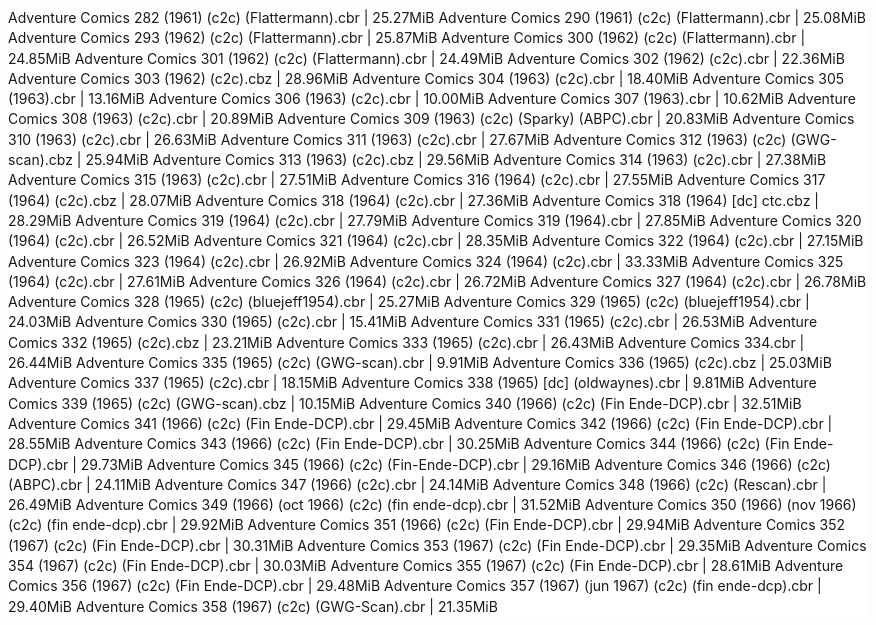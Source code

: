 Adventure Comics 282 (1961) (c2c) (Flattermann).cbr | 25.27MiB
Adventure Comics 290 (1961) (c2c) (Flattermann).cbr | 25.08MiB
Adventure Comics 293 (1962) (c2c) (Flattermann).cbr | 25.87MiB
Adventure Comics 300 (1962) (c2c) (Flattermann).cbr | 24.85MiB
Adventure Comics 301 (1962) (c2c) (Flattermann).cbr | 24.49MiB
Adventure Comics 302 (1962) (c2c).cbr | 22.36MiB
Adventure Comics 303 (1962) (c2c).cbz | 28.96MiB
Adventure Comics 304 (1963) (c2c).cbr | 18.40MiB
Adventure Comics 305 (1963).cbr | 13.16MiB
Adventure Comics 306 (1963) (c2c).cbr | 10.00MiB
Adventure Comics 307 (1963).cbr | 10.62MiB
Adventure Comics 308 (1963) (c2c).cbr | 20.89MiB
Adventure Comics 309 (1963) (c2c) (Sparky) (ABPC).cbr | 20.83MiB
Adventure Comics 310 (1963) (c2c).cbr | 26.63MiB
Adventure Comics 311 (1963) (c2c).cbr | 27.67MiB
Adventure Comics 312 (1963) (c2c) (GWG-scan).cbz | 25.94MiB
Adventure Comics 313 (1963) (c2c).cbz | 29.56MiB
Adventure Comics 314 (1963) (c2c).cbr | 27.38MiB
Adventure Comics 315 (1963) (c2c).cbr | 27.51MiB
Adventure Comics 316 (1964) (c2c).cbr | 27.55MiB
Adventure Comics 317 (1964) (c2c).cbz | 28.07MiB
Adventure Comics 318 (1964) (c2c).cbr | 27.36MiB
Adventure Comics 318 (1964) \[dc\] ctc.cbz | 28.29MiB
Adventure Comics 319 (1964) (c2c).cbr | 27.79MiB
Adventure Comics 319 (1964).cbr | 27.85MiB
Adventure Comics 320 (1964) (c2c).cbr | 26.52MiB
Adventure Comics 321 (1964) (c2c).cbr | 28.35MiB
Adventure Comics 322 (1964) (c2c).cbr | 27.15MiB
Adventure Comics 323 (1964) (c2c).cbr | 26.92MiB
Adventure Comics 324 (1964) (c2c).cbr | 33.33MiB
Adventure Comics 325 (1964) (c2c).cbr | 27.61MiB
Adventure Comics 326 (1964) (c2c).cbr | 26.72MiB
Adventure Comics 327 (1964) (c2c).cbr | 26.78MiB
Adventure Comics 328 (1965) (c2c) (bluejeff1954).cbr | 25.27MiB
Adventure Comics 329 (1965) (c2c) (bluejeff1954).cbr | 24.03MiB
Adventure Comics 330 (1965) (c2c).cbr | 15.41MiB
Adventure Comics 331 (1965) (c2c).cbr | 26.53MiB
Adventure Comics 332 (1965) (c2c).cbz | 23.21MiB
Adventure Comics 333 (1965) (c2c).cbr | 26.43MiB
Adventure Comics 334.cbr | 26.44MiB
Adventure Comics 335 (1965) (c2c) (GWG-scan).cbr | 9.91MiB
Adventure Comics 336 (1965) (c2c).cbz | 25.03MiB
Adventure Comics 337 (1965) (c2c).cbr | 18.15MiB
Adventure Comics 338 (1965) \[dc\] (oldwaynes).cbr | 9.81MiB
Adventure Comics 339 (1965) (c2c) (GWG-scan).cbz | 10.15MiB
Adventure Comics 340 (1966) (c2c) (Fin Ende-DCP).cbr | 32.51MiB
Adventure Comics 341 (1966) (c2c) (Fin Ende-DCP).cbr | 29.45MiB
Adventure Comics 342 (1966) (c2c) (Fin Ende-DCP).cbr | 28.55MiB
Adventure Comics 343 (1966) (c2c) (Fin Ende-DCP).cbr | 30.25MiB
Adventure Comics 344 (1966) (c2c) (Fin Ende-DCP).cbr | 29.73MiB
Adventure Comics 345 (1966) (c2c) (Fin-Ende-DCP).cbr | 29.16MiB
Adventure Comics 346 (1966) (c2c) (ABPC).cbr | 24.11MiB
Adventure Comics 347 (1966) (c2c).cbr | 24.14MiB
Adventure Comics 348 (1966) (c2c) (Rescan).cbr | 26.49MiB
Adventure Comics 349 (1966) (oct 1966) (c2c) (fin ende-dcp).cbr | 31.52MiB
Adventure Comics 350 (1966) (nov 1966) (c2c) (fin ende-dcp).cbr | 29.92MiB
Adventure Comics 351 (1966) (c2c) (Fin Ende-DCP).cbr | 29.94MiB
Adventure Comics 352 (1967) (c2c) (Fin Ende-DCP).cbr | 30.31MiB
Adventure Comics 353 (1967) (c2c) (Fin Ende-DCP).cbr | 29.35MiB
Adventure Comics 354 (1967) (c2c) (Fin Ende-DCP).cbr | 30.03MiB
Adventure Comics 355 (1967) (c2c) (Fin Ende-DCP).cbr | 28.61MiB
Adventure Comics 356 (1967) (c2c) (Fin Ende-DCP).cbr | 29.48MiB
Adventure Comics 357 (1967) (jun 1967) (c2c) (fin ende-dcp).cbr | 29.40MiB
Adventure Comics 358 (1967) (c2c) (GWG-Scan).cbr | 21.35MiB